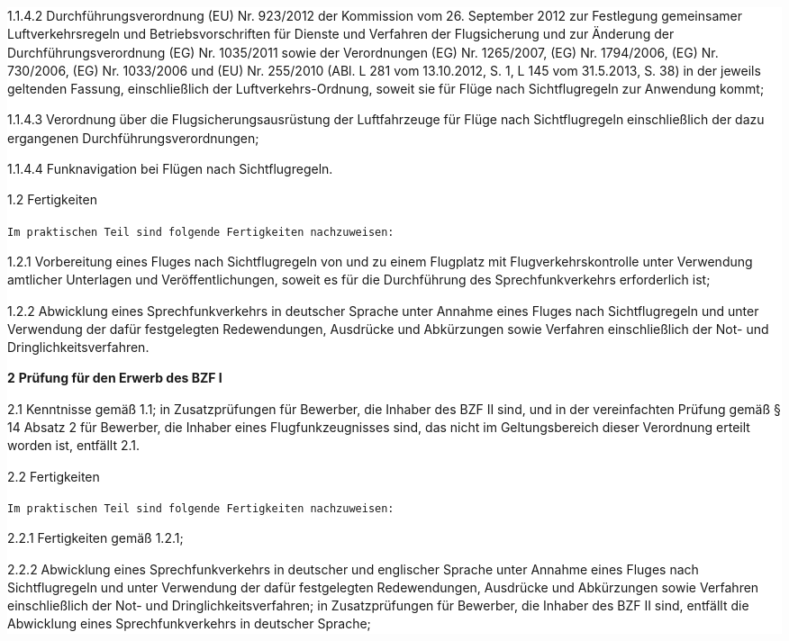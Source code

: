 
1.1.4.2 Durchführungsverordnung (EU) Nr. 923/2012 der Kommission vom 26.
    September 2012 zur Festlegung gemeinsamer Luftverkehrsregeln und
    Betriebsvorschriften für Dienste und Verfahren der Flugsicherung und
    zur Änderung der Durchführungsverordnung (EG) Nr. 1035/2011 sowie der
    Verordnungen (EG) Nr. 1265/2007, (EG) Nr. 1794/2006, (EG) Nr.
    730/2006, (EG) Nr. 1033/2006 und (EU) Nr. 255/2010 (ABl. L 281 vom
    13\.10.2012, S. 1, L 145 vom 31.5.2013, S. 38) in der jeweils geltenden
    Fassung, einschließlich der Luftverkehrs-Ordnung, soweit sie für Flüge
    nach Sichtflugregeln zur Anwendung kommt;


1.1.4.3 Verordnung über die Flugsicherungsausrüstung der Luftfahrzeuge für
    Flüge nach Sichtflugregeln einschließlich der dazu ergangenen
    Durchführungsverordnungen;


1.1.4.4 Funknavigation bei Flügen nach Sichtflugregeln.


1.2 Fertigkeiten

    Im praktischen Teil sind folgende Fertigkeiten nachzuweisen:


1.2.1 Vorbereitung eines Fluges nach Sichtflugregeln von und zu einem
    Flugplatz mit Flugverkehrskontrolle unter Verwendung amtlicher
    Unterlagen und Veröffentlichungen, soweit es für die Durchführung des
    Sprechfunkverkehrs erforderlich ist;


1.2.2 Abwicklung eines Sprechfunkverkehrs in deutscher Sprache unter Annahme
    eines Fluges nach Sichtflugregeln und unter Verwendung der dafür
    festgelegten Redewendungen, Ausdrücke und Abkürzungen sowie Verfahren
    einschließlich der Not- und Dringlichkeitsverfahren.


**2** **Prüfung für den Erwerb des BZF I**


2.1 Kenntnisse                    gemäß 1.1; in Zusatzprüfungen für
    Bewerber, die Inhaber des BZF II sind, und in der vereinfachten
    Prüfung gemäß § 14 Absatz 2 für Bewerber, die Inhaber eines
    Flugfunkzeugnisses sind, das nicht im Geltungsbereich dieser
    Verordnung erteilt worden ist, entfällt 2.1.


2.2 Fertigkeiten

    Im praktischen Teil sind folgende Fertigkeiten nachzuweisen:


2.2.1 Fertigkeiten gemäß 1.2.1;


2.2.2 Abwicklung eines Sprechfunkverkehrs in deutscher und englischer
    Sprache unter Annahme eines Fluges nach Sichtflugregeln und unter
    Verwendung der dafür festgelegten Redewendungen, Ausdrücke und
    Abkürzungen sowie Verfahren einschließlich der Not- und
    Dringlichkeitsverfahren; in Zusatzprüfungen für Bewerber, die Inhaber
    des BZF II sind, entfällt die Abwicklung eines Sprechfunkverkehrs in
    deutscher Sprache;
